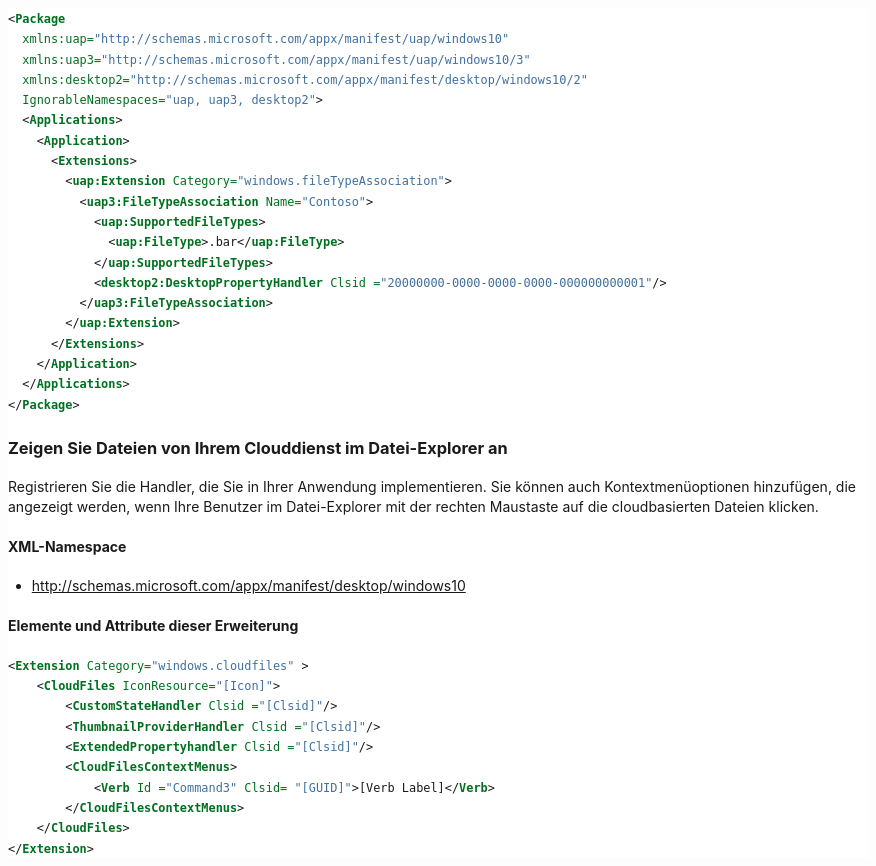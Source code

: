 ```XML
<Package
  xmlns:uap="http://schemas.microsoft.com/appx/manifest/uap/windows10"
  xmlns:uap3="http://schemas.microsoft.com/appx/manifest/uap/windows10/3"
  xmlns:desktop2="http://schemas.microsoft.com/appx/manifest/desktop/windows10/2"
  IgnorableNamespaces="uap, uap3, desktop2">
  <Applications>
    <Application>
      <Extensions>
        <uap:Extension Category="windows.fileTypeAssociation">
          <uap3:FileTypeAssociation Name="Contoso">
            <uap:SupportedFileTypes>
              <uap:FileType>.bar</uap:FileType>
            </uap:SupportedFileTypes>
            <desktop2:DesktopPropertyHandler Clsid ="20000000-0000-0000-0000-000000000001"/>
          </uap3:FileTypeAssociation>
        </uap:Extension>
      </Extensions>
    </Application>
  </Applications>
</Package>
```

<a id="cloud-files" />

### <a name="make-files-from-your-cloud-service-appear-in-file-explorer"></a>Zeigen Sie Dateien von Ihrem Clouddienst im Datei-Explorer an

Registrieren Sie die Handler, die Sie in Ihrer Anwendung implementieren. Sie können auch Kontextmenüoptionen hinzufügen, die angezeigt werden, wenn Ihre Benutzer im Datei-Explorer mit der rechten Maustaste auf die cloudbasierten Dateien klicken.

#### <a name="xml-namespace"></a>XML-Namespace

* http://schemas.microsoft.com/appx/manifest/desktop/windows10

#### <a name="elements-and-attributes-of-this-extension"></a>Elemente und Attribute dieser Erweiterung

```XML
<Extension Category="windows.cloudfiles" >
    <CloudFiles IconResource="[Icon]">
        <CustomStateHandler Clsid ="[Clsid]"/>
        <ThumbnailProviderHandler Clsid ="[Clsid]"/>
        <ExtendedPropertyhandler Clsid ="[Clsid]"/>
        <CloudFilesContextMenus>
            <Verb Id ="Command3" Clsid= "[GUID]">[Verb Label]</Verb>
        </CloudFilesContextMenus>
    </CloudFiles>
</Extension>

```
